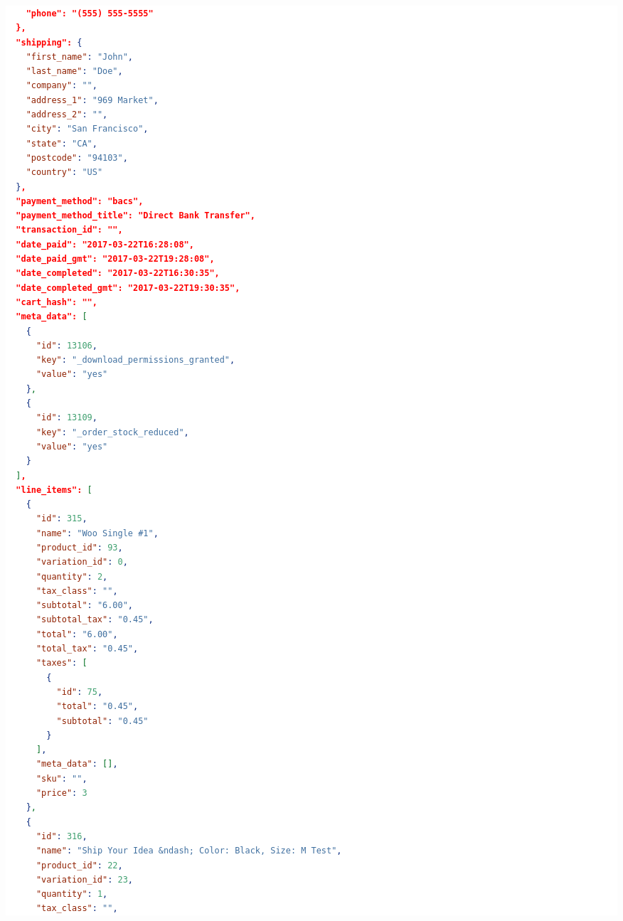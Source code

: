 ```json
    "phone": "(555) 555-5555"
  },
  "shipping": {
    "first_name": "John",
    "last_name": "Doe",
    "company": "",
    "address_1": "969 Market",
    "address_2": "",
    "city": "San Francisco",
    "state": "CA",
    "postcode": "94103",
    "country": "US"
  },
  "payment_method": "bacs",
  "payment_method_title": "Direct Bank Transfer",
  "transaction_id": "",
  "date_paid": "2017-03-22T16:28:08",
  "date_paid_gmt": "2017-03-22T19:28:08",
  "date_completed": "2017-03-22T16:30:35",
  "date_completed_gmt": "2017-03-22T19:30:35",
  "cart_hash": "",
  "meta_data": [
    {
      "id": 13106,
      "key": "_download_permissions_granted",
      "value": "yes"
    },
    {
      "id": 13109,
      "key": "_order_stock_reduced",
      "value": "yes"
    }
  ],
  "line_items": [
    {
      "id": 315,
      "name": "Woo Single #1",
      "product_id": 93,
      "variation_id": 0,
      "quantity": 2,
      "tax_class": "",
      "subtotal": "6.00",
      "subtotal_tax": "0.45",
      "total": "6.00",
      "total_tax": "0.45",
      "taxes": [
        {
          "id": 75,
          "total": "0.45",
          "subtotal": "0.45"
        }
      ],
      "meta_data": [],
      "sku": "",
      "price": 3
    },
    {
      "id": 316,
      "name": "Ship Your Idea &ndash; Color: Black, Size: M Test",
      "product_id": 22,
      "variation_id": 23,
      "quantity": 1,
      "tax_class": "",
```
